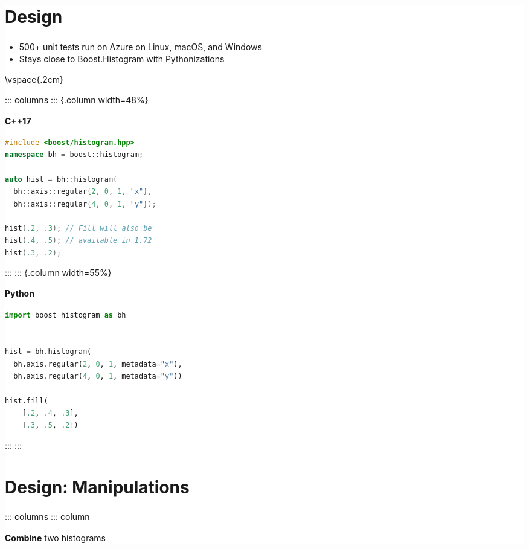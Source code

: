 
# Design
* 500+ unit tests run on Azure on Linux, macOS, and Windows
* Stays close to [Boost.Histogram](https://www.boost.org/doc/libs/1_71_0/libs/histogram/doc/html/index.html) with Pythonizations

\vspace{.2cm}

::: columns
::: {.column width=48%}

**C++17**

```C++
#include <boost/histogram.hpp>
namespace bh = boost::histogram;

auto hist = bh::histogram(
  bh::axis::regular{2, 0, 1, "x"},
  bh::axis::regular{4, 0, 1, "y"});

hist(.2, .3); // Fill will also be
hist(.4, .5); // available in 1.72
hist(.3, .2);
```
:::
::: {.column width=55%}

**Python**

```python
import boost_histogram as bh


hist = bh.histogram(
  bh.axis.regular(2, 0, 1, metadata="x"),
  bh.axis.regular(4, 0, 1, metadata="y"))

hist.fill(
    [.2, .4, .3],
    [.3, .5, .2])
```

:::
:::


# Design: Manipulations


::: columns
::: column

**Combine** two histograms
